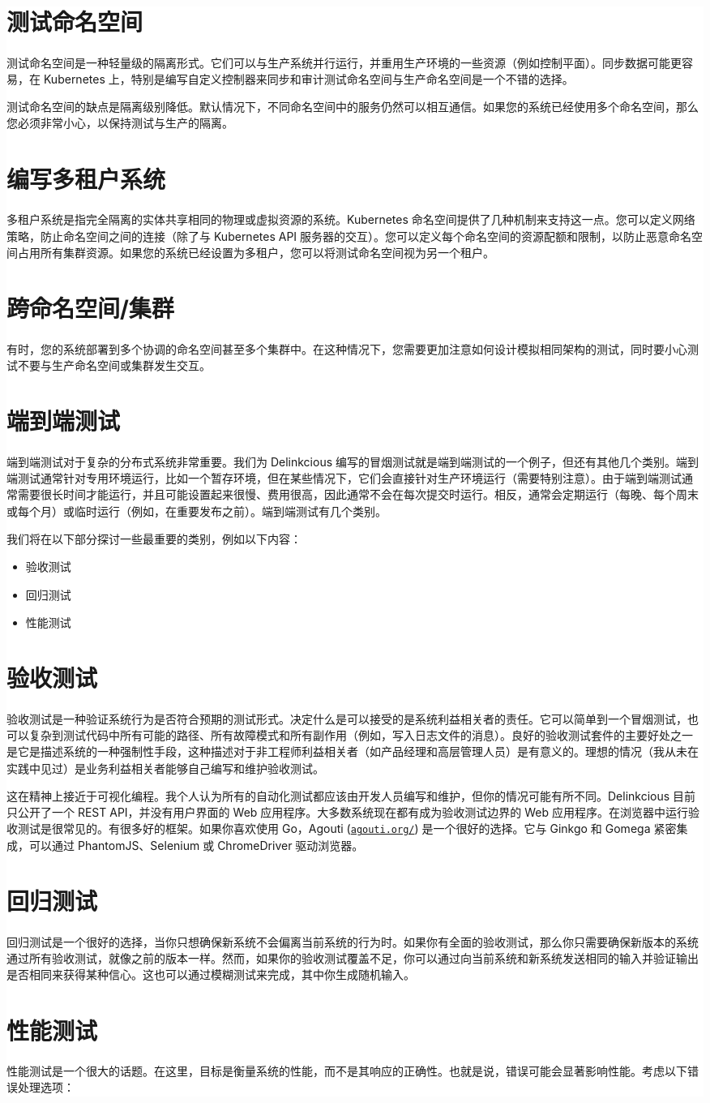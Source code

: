 # 测试命名空间

测试命名空间是一种轻量级的隔离形式。它们可以与生产系统并行运行，并重用生产环境的一些资源（例如控制平面）。同步数据可能更容易，在 Kubernetes 上，特别是编写自定义控制器来同步和审计测试命名空间与生产命名空间是一个不错的选择。

测试命名空间的缺点是隔离级别降低。默认情况下，不同命名空间中的服务仍然可以相互通信。如果您的系统已经使用多个命名空间，那么您必须非常小心，以保持测试与生产的隔离。

# 编写多租户系统

多租户系统是指完全隔离的实体共享相同的物理或虚拟资源的系统。Kubernetes 命名空间提供了几种机制来支持这一点。您可以定义网络策略，防止命名空间之间的连接（除了与 Kubernetes API 服务器的交互）。您可以定义每个命名空间的资源配额和限制，以防止恶意命名空间占用所有集群资源。如果您的系统已经设置为多租户，您可以将测试命名空间视为另一个租户。

# 跨命名空间/集群

有时，您的系统部署到多个协调的命名空间甚至多个集群中。在这种情况下，您需要更加注意如何设计模拟相同架构的测试，同时要小心测试不要与生产命名空间或集群发生交互。

# 端到端测试

端到端测试对于复杂的分布式系统非常重要。我们为 Delinkcious 编写的冒烟测试就是端到端测试的一个例子，但还有其他几个类别。端到端测试通常针对专用环境运行，比如一个暂存环境，但在某些情况下，它们会直接针对生产环境运行（需要特别注意）。由于端到端测试通常需要很长时间才能运行，并且可能设置起来很慢、费用很高，因此通常不会在每次提交时运行。相反，通常会定期运行（每晚、每个周末或每个月）或临时运行（例如，在重要发布之前）。端到端测试有几个类别。

我们将在以下部分探讨一些最重要的类别，例如以下内容：

+   验收测试

+   回归测试

+   性能测试

# 验收测试

验收测试是一种验证系统行为是否符合预期的测试形式。决定什么是可以接受的是系统利益相关者的责任。它可以简单到一个冒烟测试，也可以复杂到测试代码中所有可能的路径、所有故障模式和所有副作用（例如，写入日志文件的消息）。良好的验收测试套件的主要好处之一是它是描述系统的一种强制性手段，这种描述对于非工程师利益相关者（如产品经理和高层管理人员）是有意义的。理想的情况（我从未在实践中见过）是业务利益相关者能够自己编写和维护验收测试。

这在精神上接近于可视化编程。我个人认为所有的自动化测试都应该由开发人员编写和维护，但你的情况可能有所不同。Delinkcious 目前只公开了一个 REST API，并没有用户界面的 Web 应用程序。大多数系统现在都有成为验收测试边界的 Web 应用程序。在浏览器中运行验收测试是很常见的。有很多好的框架。如果你喜欢使用 Go，Agouti ([`agouti.org/`](https://agouti.org/)) 是一个很好的选择。它与 Ginkgo 和 Gomega 紧密集成，可以通过 PhantomJS、Selenium 或 ChromeDriver 驱动浏览器。

# 回归测试

回归测试是一个很好的选择，当你只想确保新系统不会偏离当前系统的行为时。如果你有全面的验收测试，那么你只需要确保新版本的系统通过所有验收测试，就像之前的版本一样。然而，如果你的验收测试覆盖不足，你可以通过向当前系统和新系统发送相同的输入并验证输出是否相同来获得某种信心。这也可以通过模糊测试来完成，其中你生成随机输入。

# 性能测试

性能测试是一个很大的话题。在这里，目标是衡量系统的性能，而不是其响应的正确性。也就是说，错误可能会显著影响性能。考虑以下错误处理选项：
